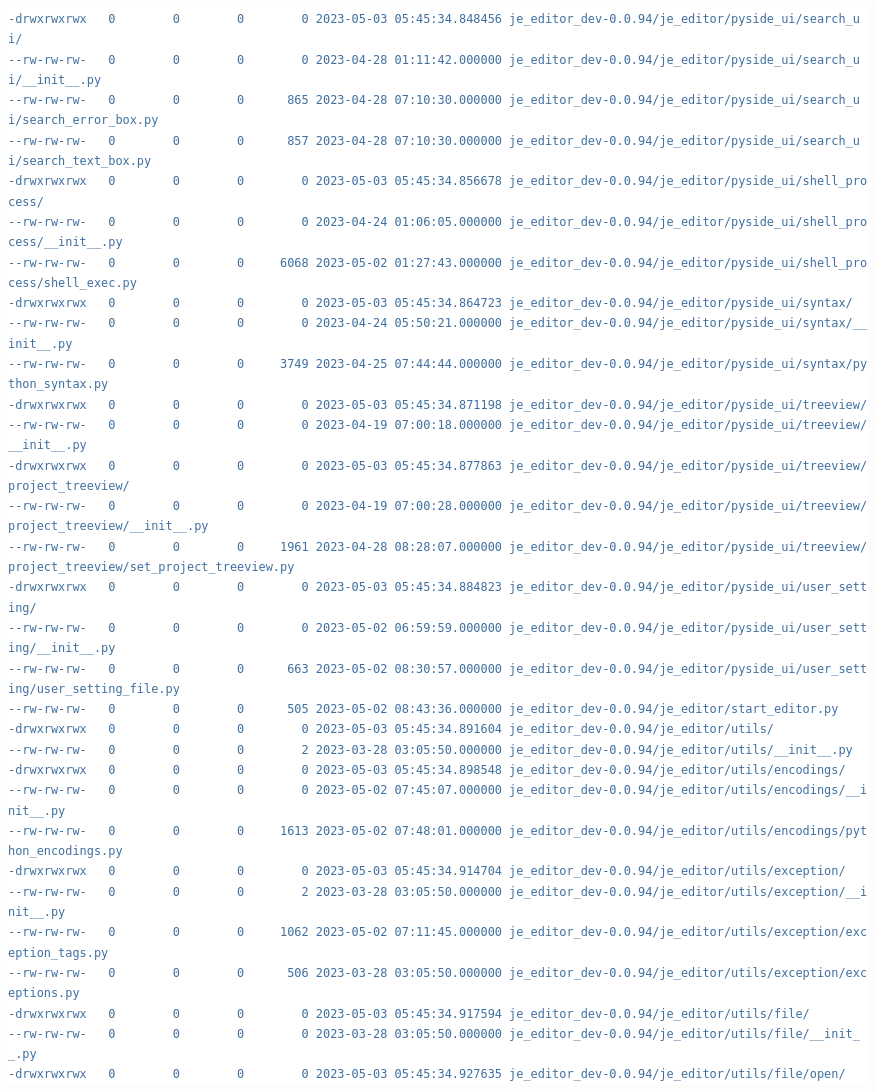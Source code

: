 ```diff
-drwxrwxrwx   0        0        0        0 2023-05-03 05:45:34.848456 je_editor_dev-0.0.94/je_editor/pyside_ui/search_ui/
--rw-rw-rw-   0        0        0        0 2023-04-28 01:11:42.000000 je_editor_dev-0.0.94/je_editor/pyside_ui/search_ui/__init__.py
--rw-rw-rw-   0        0        0      865 2023-04-28 07:10:30.000000 je_editor_dev-0.0.94/je_editor/pyside_ui/search_ui/search_error_box.py
--rw-rw-rw-   0        0        0      857 2023-04-28 07:10:30.000000 je_editor_dev-0.0.94/je_editor/pyside_ui/search_ui/search_text_box.py
-drwxrwxrwx   0        0        0        0 2023-05-03 05:45:34.856678 je_editor_dev-0.0.94/je_editor/pyside_ui/shell_process/
--rw-rw-rw-   0        0        0        0 2023-04-24 01:06:05.000000 je_editor_dev-0.0.94/je_editor/pyside_ui/shell_process/__init__.py
--rw-rw-rw-   0        0        0     6068 2023-05-02 01:27:43.000000 je_editor_dev-0.0.94/je_editor/pyside_ui/shell_process/shell_exec.py
-drwxrwxrwx   0        0        0        0 2023-05-03 05:45:34.864723 je_editor_dev-0.0.94/je_editor/pyside_ui/syntax/
--rw-rw-rw-   0        0        0        0 2023-04-24 05:50:21.000000 je_editor_dev-0.0.94/je_editor/pyside_ui/syntax/__init__.py
--rw-rw-rw-   0        0        0     3749 2023-04-25 07:44:44.000000 je_editor_dev-0.0.94/je_editor/pyside_ui/syntax/python_syntax.py
-drwxrwxrwx   0        0        0        0 2023-05-03 05:45:34.871198 je_editor_dev-0.0.94/je_editor/pyside_ui/treeview/
--rw-rw-rw-   0        0        0        0 2023-04-19 07:00:18.000000 je_editor_dev-0.0.94/je_editor/pyside_ui/treeview/__init__.py
-drwxrwxrwx   0        0        0        0 2023-05-03 05:45:34.877863 je_editor_dev-0.0.94/je_editor/pyside_ui/treeview/project_treeview/
--rw-rw-rw-   0        0        0        0 2023-04-19 07:00:28.000000 je_editor_dev-0.0.94/je_editor/pyside_ui/treeview/project_treeview/__init__.py
--rw-rw-rw-   0        0        0     1961 2023-04-28 08:28:07.000000 je_editor_dev-0.0.94/je_editor/pyside_ui/treeview/project_treeview/set_project_treeview.py
-drwxrwxrwx   0        0        0        0 2023-05-03 05:45:34.884823 je_editor_dev-0.0.94/je_editor/pyside_ui/user_setting/
--rw-rw-rw-   0        0        0        0 2023-05-02 06:59:59.000000 je_editor_dev-0.0.94/je_editor/pyside_ui/user_setting/__init__.py
--rw-rw-rw-   0        0        0      663 2023-05-02 08:30:57.000000 je_editor_dev-0.0.94/je_editor/pyside_ui/user_setting/user_setting_file.py
--rw-rw-rw-   0        0        0      505 2023-05-02 08:43:36.000000 je_editor_dev-0.0.94/je_editor/start_editor.py
-drwxrwxrwx   0        0        0        0 2023-05-03 05:45:34.891604 je_editor_dev-0.0.94/je_editor/utils/
--rw-rw-rw-   0        0        0        2 2023-03-28 03:05:50.000000 je_editor_dev-0.0.94/je_editor/utils/__init__.py
-drwxrwxrwx   0        0        0        0 2023-05-03 05:45:34.898548 je_editor_dev-0.0.94/je_editor/utils/encodings/
--rw-rw-rw-   0        0        0        0 2023-05-02 07:45:07.000000 je_editor_dev-0.0.94/je_editor/utils/encodings/__init__.py
--rw-rw-rw-   0        0        0     1613 2023-05-02 07:48:01.000000 je_editor_dev-0.0.94/je_editor/utils/encodings/python_encodings.py
-drwxrwxrwx   0        0        0        0 2023-05-03 05:45:34.914704 je_editor_dev-0.0.94/je_editor/utils/exception/
--rw-rw-rw-   0        0        0        2 2023-03-28 03:05:50.000000 je_editor_dev-0.0.94/je_editor/utils/exception/__init__.py
--rw-rw-rw-   0        0        0     1062 2023-05-02 07:11:45.000000 je_editor_dev-0.0.94/je_editor/utils/exception/exception_tags.py
--rw-rw-rw-   0        0        0      506 2023-03-28 03:05:50.000000 je_editor_dev-0.0.94/je_editor/utils/exception/exceptions.py
-drwxrwxrwx   0        0        0        0 2023-05-03 05:45:34.917594 je_editor_dev-0.0.94/je_editor/utils/file/
--rw-rw-rw-   0        0        0        0 2023-03-28 03:05:50.000000 je_editor_dev-0.0.94/je_editor/utils/file/__init__.py
-drwxrwxrwx   0        0        0        0 2023-05-03 05:45:34.927635 je_editor_dev-0.0.94/je_editor/utils/file/open/
```
